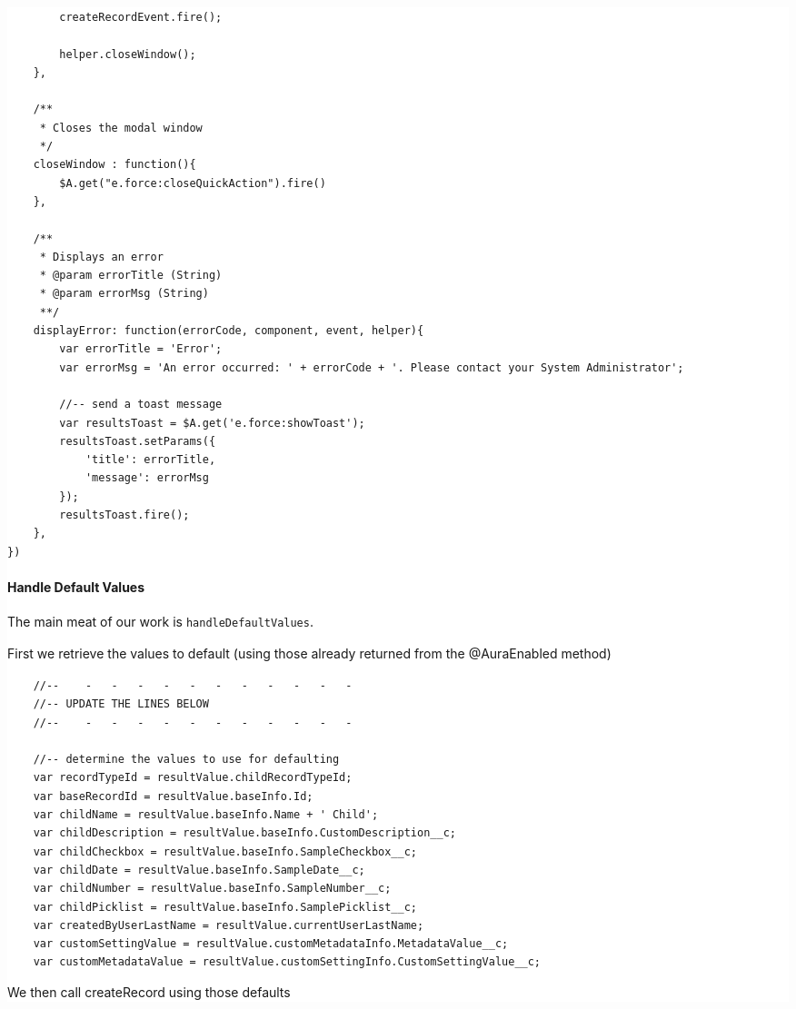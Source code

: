 			createRecordEvent.fire();
	
			helper.closeWindow();
		},
	
		/**
		 * Closes the modal window
		 */
		closeWindow : function(){
			$A.get("e.force:closeQuickAction").fire()
		},
	
		/**
		 * Displays an error
		 * @param errorTitle (String)
		 * @param errorMsg (String)
		 **/
		displayError: function(errorCode, component, event, helper){
			var errorTitle = 'Error';
			var errorMsg = 'An error occurred: ' + errorCode + '. Please contact your System Administrator';
			
			//-- send a toast message
			var resultsToast = $A.get('e.force:showToast');
			resultsToast.setParams({
				'title': errorTitle,
				'message': errorMsg
			});
			resultsToast.fire();
		},
	})

#### Handle Default Values
	
The main meat of our work is `handleDefaultValues`.

First we retrieve the values to default (using those already returned from the @AuraEnabled method)

        //--	-	-	-	-	-	-	-	-	-	-	-
        //-- UPDATE THE LINES BELOW
        //--	-	-	-	-	-	-	-	-	-	-	-
		
		//-- determine the values to use for defaulting
		var recordTypeId = resultValue.childRecordTypeId;
		var baseRecordId = resultValue.baseInfo.Id;
		var childName = resultValue.baseInfo.Name + ' Child';
		var childDescription = resultValue.baseInfo.CustomDescription__c;
		var childCheckbox = resultValue.baseInfo.SampleCheckbox__c;
		var childDate = resultValue.baseInfo.SampleDate__c;
		var childNumber = resultValue.baseInfo.SampleNumber__c;
		var childPicklist = resultValue.baseInfo.SamplePicklist__c;
		var createdByUserLastName = resultValue.currentUserLastName;
		var customSettingValue = resultValue.customMetadataInfo.MetadataValue__c;
		var customMetadataValue = resultValue.customSettingInfo.CustomSettingValue__c;

We then call createRecord using those defaults

